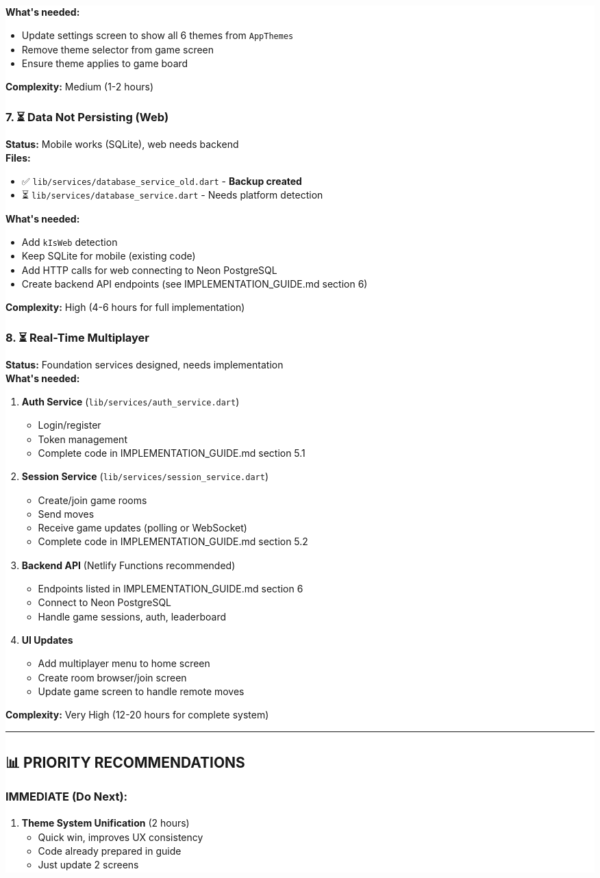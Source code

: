 **What's needed:**
- Update settings screen to show all 6 themes from `AppThemes`
- Remove theme selector from game screen
- Ensure theme applies to game board

**Complexity:** Medium (1-2 hours)

### 7. ⏳ Data Not Persisting (Web)
**Status:** Mobile works (SQLite), web needs backend  
**Files:**
- ✅ `lib/services/database_service_old.dart` - **Backup created**
- ⏳ `lib/services/database_service.dart` - Needs platform detection

**What's needed:**
- Add `kIsWeb` detection
- Keep SQLite for mobile (existing code)
- Add HTTP calls for web connecting to Neon PostgreSQL
- Create backend API endpoints (see IMPLEMENTATION_GUIDE.md section 6)

**Complexity:** High (4-6 hours for full implementation)

### 8. ⏳ Real-Time Multiplayer
**Status:** Foundation services designed, needs implementation  
**What's needed:**
1. **Auth Service** (`lib/services/auth_service.dart`)
   - Login/register
   - Token management
   - Complete code in IMPLEMENTATION_GUIDE.md section 5.1

2. **Session Service** (`lib/services/session_service.dart`)
   - Create/join game rooms
   - Send moves
   - Receive game updates (polling or WebSocket)
   - Complete code in IMPLEMENTATION_GUIDE.md section 5.2

3. **Backend API** (Netlify Functions recommended)
   - Endpoints listed in IMPLEMENTATION_GUIDE.md section 6
   - Connect to Neon PostgreSQL
   - Handle game sessions, auth, leaderboard

4. **UI Updates**
   - Add multiplayer menu to home screen
   - Create room browser/join screen
   - Update game screen to handle remote moves

**Complexity:** Very High (12-20 hours for complete system)

---

## 📊 PRIORITY RECOMMENDATIONS

### IMMEDIATE (Do Next):
1. **Theme System Unification** (2 hours)
   - Quick win, improves UX consistency
   - Code already prepared in guide
   - Just update 2 screens
